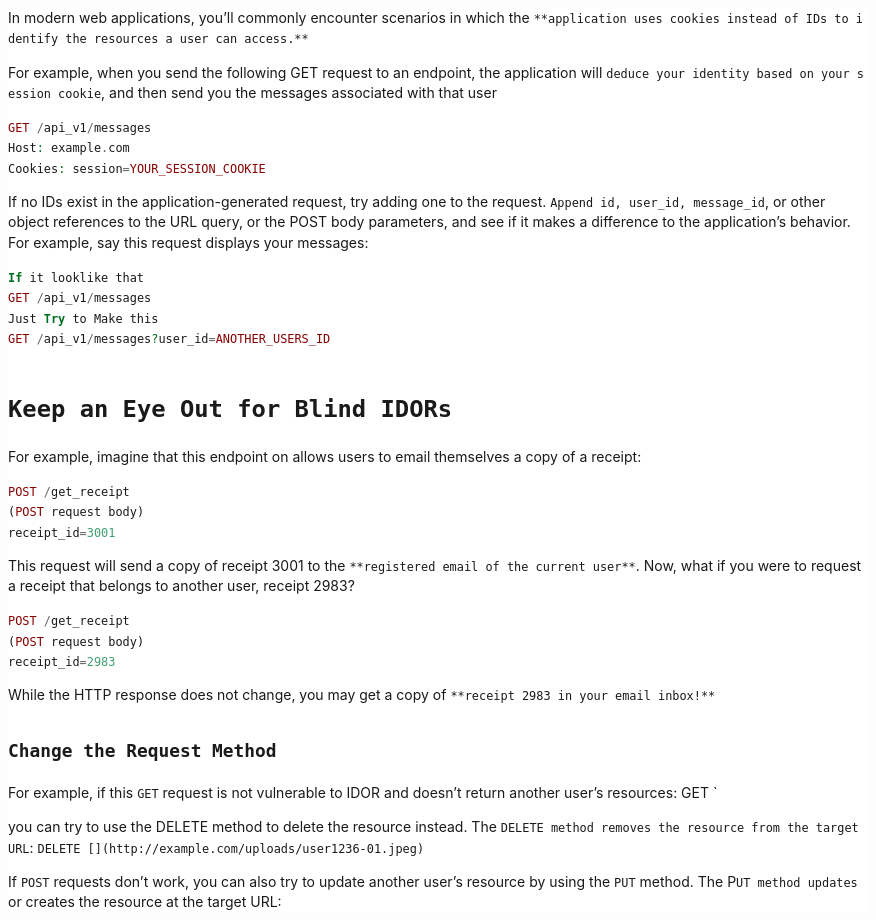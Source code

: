 In modern web applications, you’ll commonly encounter scenarios in which the `**application uses cookies instead of IDs to identify the resources a user can access.**`

For example, when you send the following GET request to an endpoint, the application will `deduce your identity based on your session cookie`, and then send you the messages associated with that user

```php
GET /api_v1/messages
Host: example.com
Cookies: session=YOUR_SESSION_COOKIE
```

If no IDs exist in the application-generated request, try adding one to the request. `Append id, user_id, message_id`, or other object references to the URL
query, or the POST body parameters, and see if it makes a difference to the application’s behavior. For example, say this request displays your messages:

```php
If it looklike that
GET /api_v1/messages
Just Try to Make this
GET /api_v1/messages?user_id=ANOTHER_USERS_ID
```

# `Keep an Eye Out for Blind IDORs`

For example, imagine that this endpoint on [](http://example.com/) allows users to email themselves a copy of a receipt:

```php
POST /get_receipt
(POST request body)
receipt_id=3001
```

This request will send a copy of receipt 3001 to the `**registered email of the current user**`. Now, what if you were to request a receipt that belongs to another user, receipt 2983?

```php
POST /get_receipt
(POST request body)
receipt_id=2983
```

While the HTTP response does not change, you may get a copy of `**receipt 2983 in your email inbox!**`

## `Change the Request Method`

For example, if this `GET` request is not vulnerable to IDOR and doesn’t return another user’s resources: GET [](http://example.com/uploads/user1236-01.jpeg)`

you can try to use the DELETE method to delete the resource instead. The `DELETE method removes the resource from the target URL`: `DELETE [](http://example.com/uploads/user1236-01.jpeg)`

If `POST` requests don’t work, you can also try to update another user’s resource by using the `PUT` method. The P`UT method updates` or creates the resource at the target URL:
